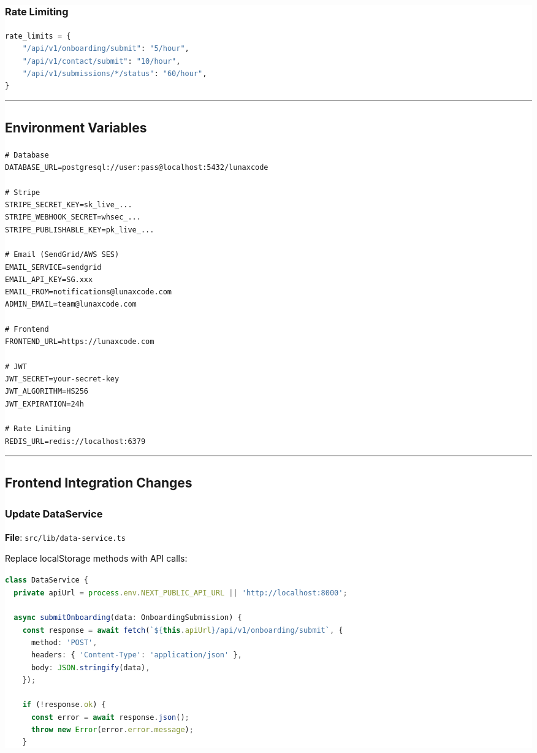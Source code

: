 ### Rate Limiting
```python
rate_limits = {
    "/api/v1/onboarding/submit": "5/hour",
    "/api/v1/contact/submit": "10/hour",
    "/api/v1/submissions/*/status": "60/hour",
}
```

---

## Environment Variables

```env
# Database
DATABASE_URL=postgresql://user:pass@localhost:5432/lunaxcode

# Stripe
STRIPE_SECRET_KEY=sk_live_...
STRIPE_WEBHOOK_SECRET=whsec_...
STRIPE_PUBLISHABLE_KEY=pk_live_...

# Email (SendGrid/AWS SES)
EMAIL_SERVICE=sendgrid
EMAIL_API_KEY=SG.xxx
EMAIL_FROM=notifications@lunaxcode.com
ADMIN_EMAIL=team@lunaxcode.com

# Frontend
FRONTEND_URL=https://lunaxcode.com

# JWT
JWT_SECRET=your-secret-key
JWT_ALGORITHM=HS256
JWT_EXPIRATION=24h

# Rate Limiting
REDIS_URL=redis://localhost:6379
```

---

## Frontend Integration Changes

### Update DataService
**File**: `src/lib/data-service.ts`

Replace localStorage methods with API calls:

```typescript
class DataService {
  private apiUrl = process.env.NEXT_PUBLIC_API_URL || 'http://localhost:8000';

  async submitOnboarding(data: OnboardingSubmission) {
    const response = await fetch(`${this.apiUrl}/api/v1/onboarding/submit`, {
      method: 'POST',
      headers: { 'Content-Type': 'application/json' },
      body: JSON.stringify(data),
    });
    
    if (!response.ok) {
      const error = await response.json();
      throw new Error(error.error.message);
    }
```